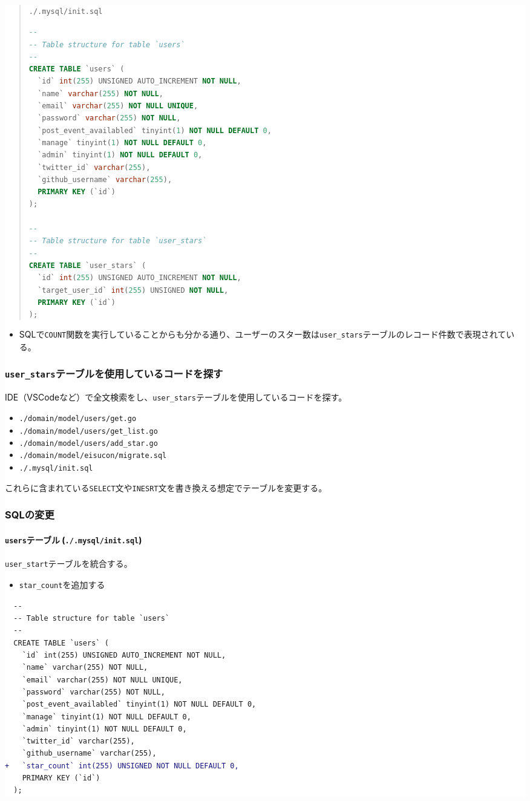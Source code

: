> `./.mysql/init.sql`
> ```sql
> --
> -- Table structure for table `users`
> --
> CREATE TABLE `users` (
>   `id` int(255) UNSIGNED AUTO_INCREMENT NOT NULL,
>   `name` varchar(255) NOT NULL,
>   `email` varchar(255) NOT NULL UNIQUE,
>   `password` varchar(255) NOT NULL,
>   `post_event_availabled` tinyint(1) NOT NULL DEFAULT 0,
>   `manage` tinyint(1) NOT NULL DEFAULT 0,
>   `admin` tinyint(1) NOT NULL DEFAULT 0,
>   `twitter_id` varchar(255),
>   `github_username` varchar(255),
>   PRIMARY KEY (`id`)
> );
> 
> --
> -- Table structure for table `user_stars`
> --
> CREATE TABLE `user_stars` (
>   `id` int(255) UNSIGNED AUTO_INCREMENT NOT NULL,
>   `target_user_id` int(255) UNSIGNED NOT NULL,
>   PRIMARY KEY (`id`)
> );
> ```

- SQLで`COUNT`関数を実行していることからも分かる通り、ユーザーのスター数は`user_stars`テーブルのレコード件数で表現されている。

### `user_stars`テーブルを使用しているコードを探す

IDE（VSCodeなど）で全文検索をし、`user_stars`テーブルを使用しているコードを探す。

- `./domain/model/users/get.go`
- `./domain/model/users/get_list.go`
- `./domain/model/users/add_star.go`
- `./domain/model/eisucon/migrate.sql`
- `./.mysql/init.sql`

これらに含まれている`SELECT`文や`INESRT`文を書き換える想定でテーブルを変更する。

### SQLの変更

#### `users`テーブル (`./.mysql/init.sql`)

`user_start`テーブルを統合する。
- `star_count`を追加する

```diff
  --
  -- Table structure for table `users`
  --
  CREATE TABLE `users` (
    `id` int(255) UNSIGNED AUTO_INCREMENT NOT NULL,
    `name` varchar(255) NOT NULL,
    `email` varchar(255) NOT NULL UNIQUE,
    `password` varchar(255) NOT NULL,
    `post_event_availabled` tinyint(1) NOT NULL DEFAULT 0,
    `manage` tinyint(1) NOT NULL DEFAULT 0,
    `admin` tinyint(1) NOT NULL DEFAULT 0,
    `twitter_id` varchar(255),
    `github_username` varchar(255),
+   `star_count` int(255) UNSIGNED NOT NULL DEFAULT 0,
    PRIMARY KEY (`id`)
  );
```